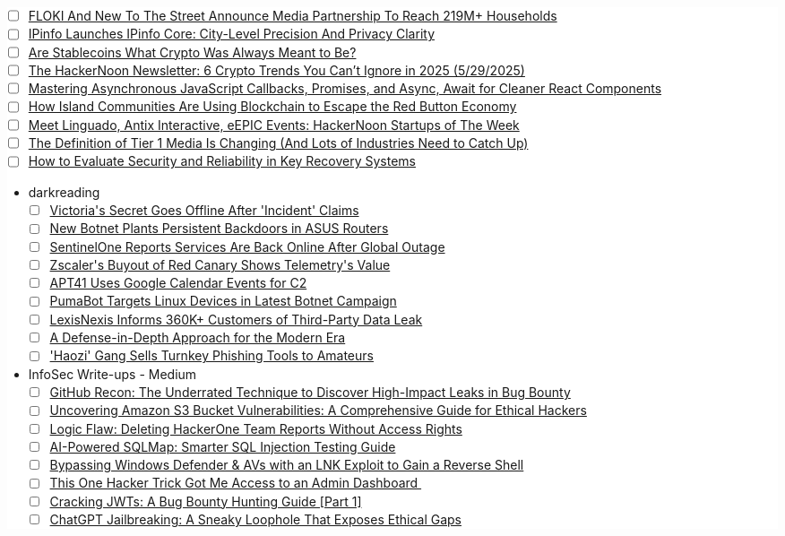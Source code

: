   - [ ] [FLOKI And New To The Street Announce Media Partnership To Reach 219M+ Households](https://hackernoon.com/floki-and-new-to-the-street-announce-media-partnership-to-reach-219m-households?source=rss)
  - [ ] [IPinfo Launches IPinfo Core: City-Level Precision And Privacy Clarity](https://hackernoon.com/ipinfo-launches-ipinfo-core-city-level-precision-and-privacy-clarity?source=rss)
  - [ ] [Are Stablecoins What Crypto Was Always Meant to Be?](https://hackernoon.com/are-stablecoins-what-crypto-was-always-meant-to-be?source=rss)
  - [ ] [The HackerNoon Newsletter: 6 Crypto Trends You Can’t Ignore in 2025 (5/29/2025)](https://hackernoon.com/5-29-2025-newsletter?source=rss)
  - [ ] [Mastering Asynchronous JavaScript Callbacks, Promises, and Async, Await for Cleaner React Components](https://hackernoon.com/mastering-asynchronous-javascript-callbacks-promises-and-async-await-for-cleaner-react-components?source=rss)
  - [ ] [How Island Communities Are Using Blockchain to Escape the Red Button Economy](https://hackernoon.com/how-island-communities-are-using-blockchain-to-escape-the-red-button-economy?source=rss)
  - [ ] [Meet Linguado, Antix Interactive, eEPIC Events: HackerNoon Startups of The Week](https://hackernoon.com/meet-linguado-antix-interactive-eepic-events-hackernoon-startups-of-the-week?source=rss)
  - [ ] [The Definition of Tier 1 Media Is Changing (And Lots of Industries Need to Catch Up)](https://hackernoon.com/the-definition-of-tier-1-media-is-changing-and-lots-of-industries-need-to-catch-up?source=rss)
  - [ ] [How to Evaluate Security and Reliability in Key Recovery Systems](https://hackernoon.com/how-to-evaluate-security-and-reliability-in-key-recovery-systems?source=rss)
- darkreading
  - [ ] [Victoria's Secret Goes Offline After 'Incident' Claims](https://www.darkreading.com/endpoint-security/victoria-secret-website-security-incident)
  - [ ] [New Botnet Plants Persistent Backdoors in ASUS Routers](https://www.darkreading.com/vulnerabilities-threats/botnet-persistent-backdoors-asus-routers)
  - [ ] [SentinelOne Reports Services Are Back Online After Global Outage](https://www.darkreading.com/endpoint-security/sentinelone-reports-services-back-online-after-global-outage)
  - [ ] [Zscaler's Buyout of Red Canary Shows Telemetry's Value](https://www.darkreading.com/cybersecurity-operations/zscaler-buyout-red-canary-telemetrys-value)
  - [ ] [APT41 Uses Google Calendar Events for C2](https://www.darkreading.com/threat-intelligence/apt41-uses-google-calendar-events-c2)
  - [ ] [PumaBot Targets Linux Devices in Latest Botnet Campaign](https://www.darkreading.com/threat-intelligence/pumabot-targets-linux-devices-botnet-campaign)
  - [ ] [LexisNexis Informs 360K+ Customers of Third-Party Data Leak](https://www.darkreading.com/cyberattacks-data-breaches/lexisnexis-360k-customers-third-party-data-leak)
  - [ ] [A Defense-in-Depth Approach for the Modern Era](https://www.darkreading.com/vulnerabilities-threats/defense-depth-approach-modern-era)
  - [ ] ['Haozi' Gang Sells Turnkey Phishing Tools to Amateurs](https://www.darkreading.com/threat-intelligence/haozi-gang-sells-turnkey-phishing-tools-amateurs)
- InfoSec Write-ups - Medium
  - [ ] [GitHub Recon: The Underrated Technique to Discover High-Impact Leaks in Bug Bounty](https://infosecwriteups.com/github-recon-the-underrated-technique-to-discover-high-impact-leaks-in-bug-bounty-c4069894389a?source=rss----7b722bfd1b8d---4)
  - [ ] [Uncovering Amazon S3 Bucket Vulnerabilities: A Comprehensive Guide for Ethical Hackers](https://infosecwriteups.com/uncovering-amazon-s3-bucket-vulnerabilities-a-comprehensive-guide-for-ethical-hackers-0fc903ac21d0?source=rss----7b722bfd1b8d---4)
  - [ ] [Logic Flaw: Deleting HackerOne Team Reports Without Access Rights](https://infosecwriteups.com/logic-flaw-deleting-hackerone-team-reports-without-access-rights-1c4755a23af8?source=rss----7b722bfd1b8d---4)
  - [ ] [AI-Powered SQLMap: Smarter SQL Injection Testing Guide](https://infosecwriteups.com/ai-powered-sqlmap-smarter-sql-injection-testing-guide-5c5f59b99b4e?source=rss----7b722bfd1b8d---4)
  - [ ] [Bypassing Windows Defender & AVs with an LNK Exploit to Gain a Reverse Shell](https://infosecwriteups.com/bypassing-windows-defender-avs-with-an-lnk-exploit-to-gain-a-reverse-shell-09244fcefb10?source=rss----7b722bfd1b8d---4)
  - [ ] [This One Hacker Trick Got Me Access to an Admin Dashboard ️](https://infosecwriteups.com/this-one-hacker-trick-got-me-access-to-an-admin-dashboard-%EF%B8%8F-d9f0b6d633a0?source=rss----7b722bfd1b8d---4)
  - [ ] [Cracking JWTs: A Bug Bounty Hunting Guide [Part 1]](https://infosecwriteups.com/cracking-jwts-a-bug-bounty-hunting-guide-99d6c21d78c9?source=rss----7b722bfd1b8d---4)
  - [ ] [ChatGPT Jailbreaking: A Sneaky Loophole That Exposes Ethical Gaps](https://infosecwriteups.com/chatgpt-jailbreaking-a-sneaky-loophole-that-exposes-ethical-gaps-1f3dcf015bf6?source=rss----7b722bfd1b8d---4)
